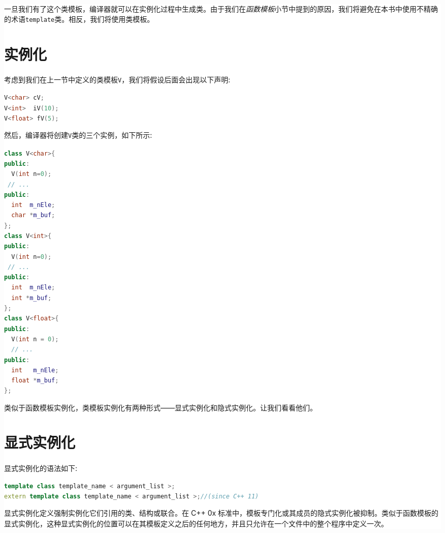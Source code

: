 一旦我们有了这个类模板，编译器就可以在实例化过程中生成类。由于我们在*函数模板*小节中提到的原因，我们将避免在本书中使用不精确的术语`template`类。相反，我们将使用类模板。

# 实例化

考虑到我们在上一节中定义的类模板`V`，我们将假设后面会出现以下声明:

```cpp
V<char> cV;
V<int>  iV(10);
V<float> fV(5);
```

然后，编译器将创建`V`类的三个实例，如下所示:

```cpp
class V<char>{
public:
  V(int n=0);
 // ...
public:
  int  m_nEle;
  char *m_buf;
};
class V<int>{
public:
  V(int n=0);
 // ...
public:
  int  m_nEle;
  int *m_buf;
};
class V<float>{
public:
  V(int n = 0);
  // ...
public:
  int   m_nEle;
  float *m_buf;
};
```

类似于函数模板实例化，类模板实例化有两种形式——显式实例化和隐式实例化。让我们看看他们。

# 显式实例化

显式实例化的语法如下:

```cpp
template class template_name < argument_list >;
extern template class template_name < argument_list >;//(since C++ 11)
```

显式实例化定义强制实例化它们引用的类、结构或联合。在 C++ 0x 标准中，模板专门化或其成员的隐式实例化被抑制。类似于函数模板的显式实例化，这种显式实例化的位置可以在其模板定义之后的任何地方，并且只允许在一个文件中的整个程序中定义一次。
